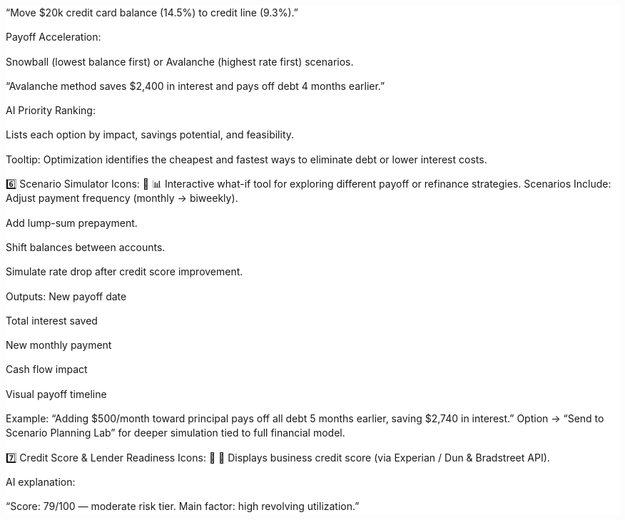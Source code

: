 
“Move $20k credit card balance (14.5%) to credit line (9.3%).”


Payoff Acceleration:


Snowball (lowest balance first) or Avalanche (highest rate first) scenarios.


“Avalanche method saves $2,400 in interest and pays off debt 4 months earlier.”


AI Priority Ranking:


Lists each option by impact, savings potential, and feasibility.


Tooltip: Optimization identifies the cheapest and fastest ways to eliminate debt or lower interest costs.

6️⃣ Scenario Simulator
Icons: 🧮 📊
Interactive what-if tool for exploring different payoff or refinance strategies.
Scenarios Include:
Adjust payment frequency (monthly → biweekly).


Add lump-sum prepayment.


Shift balances between accounts.


Simulate rate drop after credit score improvement.


Outputs:
New payoff date


Total interest saved


New monthly payment


Cash flow impact


Visual payoff timeline


Example:
“Adding $500/month toward principal pays off all debt 5 months earlier, saving $2,740 in interest.”
Option → “Send to Scenario Planning Lab” for deeper simulation tied to full financial model.

7️⃣ Credit Score & Lender Readiness
Icons: 🧾 🏦
Displays business credit score (via Experian / Dun & Bradstreet API).


AI explanation:


“Score: 79/100 — moderate risk tier. Main factor: high revolving utilization.”
